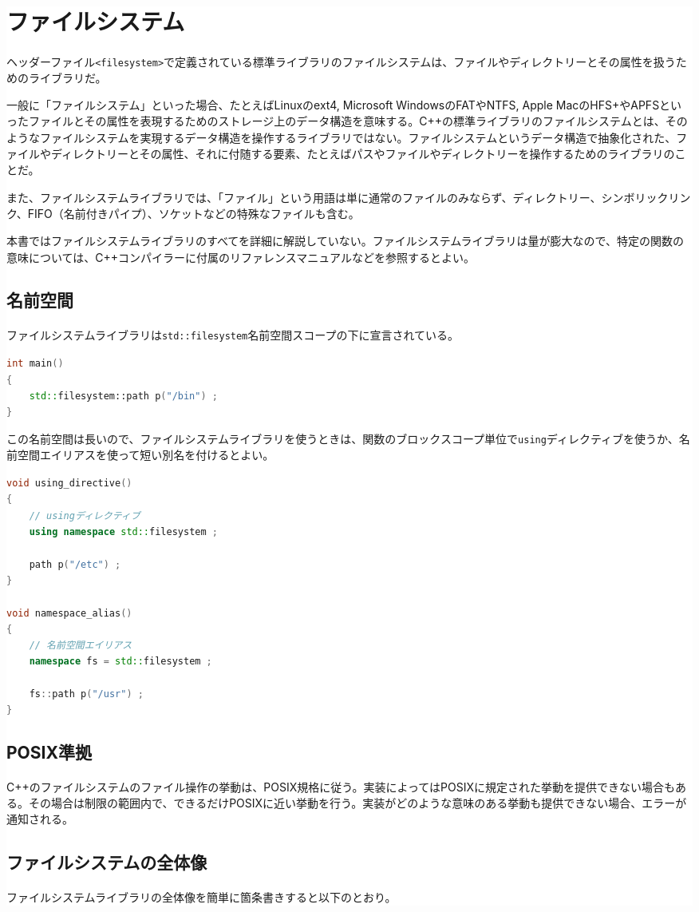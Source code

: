 # ファイルシステム

ヘッダーファイル`<filesystem>`で定義されている標準ライブラリのファイルシステムは、ファイルやディレクトリーとその属性を扱うためのライブラリだ。

一般に「ファイルシステム」といった場合、たとえばLinuxのext4, Microsoft WindowsのFATやNTFS, Apple MacのHFS+やAPFSといったファイルとその属性を表現するためのストレージ上のデータ構造を意味する。C++の標準ライブラリのファイルシステムとは、そのようなファイルシステムを実現するデータ構造を操作するライブラリではない。ファイルシステムというデータ構造で抽象化された、ファイルやディレクトリーとその属性、それに付随する要素、たとえばパスやファイルやディレクトリーを操作するためのライブラリのことだ。

また、ファイルシステムライブラリでは、「ファイル」という用語は単に通常のファイルのみならず、ディレクトリー、シンボリックリンク、FIFO（名前付きパイプ）、ソケットなどの特殊なファイルも含む。

本書ではファイルシステムライブラリのすべてを詳細に解説していない。ファイルシステムライブラリは量が膨大なので、特定の関数の意味については、C++コンパイラーに付属のリファレンスマニュアルなどを参照するとよい。

## 名前空間

ファイルシステムライブラリは`std::filesystem`名前空間スコープの下に宣言されている。

~~~cpp
int main()
{
    std::filesystem::path p("/bin") ;
}
~~~

この名前空間は長いので、ファイルシステムライブラリを使うときは、関数のブロックスコープ単位で`using`ディレクティブを使うか、名前空間エイリアスを使って短い別名を付けるとよい。

~~~cpp
void using_directive()
{
    // usingディレクティブ
    using namespace std::filesystem ;

    path p("/etc") ;
}

void namespace_alias()
{
    // 名前空間エイリアス
    namespace fs = std::filesystem ;

    fs::path p("/usr") ;
}
~~~

## POSIX準拠

C++のファイルシステムのファイル操作の挙動は、POSIX規格に従う。実装によってはPOSIXに規定された挙動を提供できない場合もある。その場合は制限の範囲内で、できるだけPOSIXに近い挙動を行う。実装がどのような意味のある挙動も提供できない場合、エラーが通知される。

## ファイルシステムの全体像

ファイルシステムライブラリの全体像を簡単に箇条書きすると以下のとおり。
